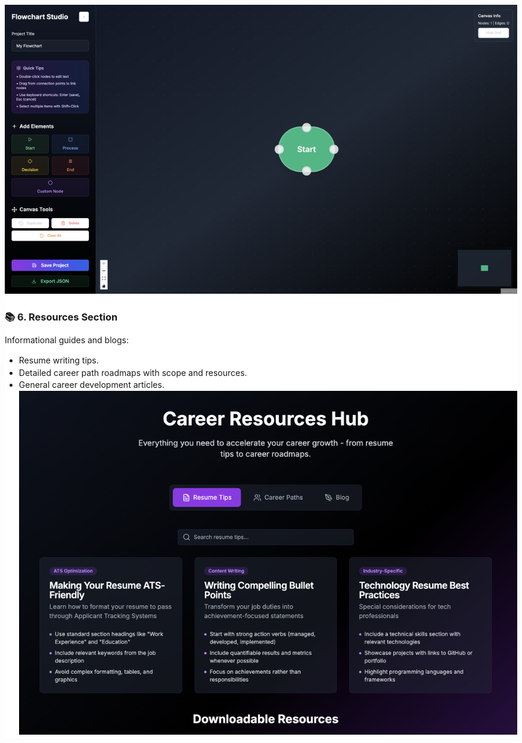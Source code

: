 ![ResumePro Flowchart Builder](./assets/Flowchart_Builder.png)

### 📚 6. Resources Section
Informational guides and blogs:
- Resume writing tips.
- Detailed career path roadmaps with scope and resources.
- General career development articles.
![ResumePro Resources Hub](./assets/Resources_Hub.png)
